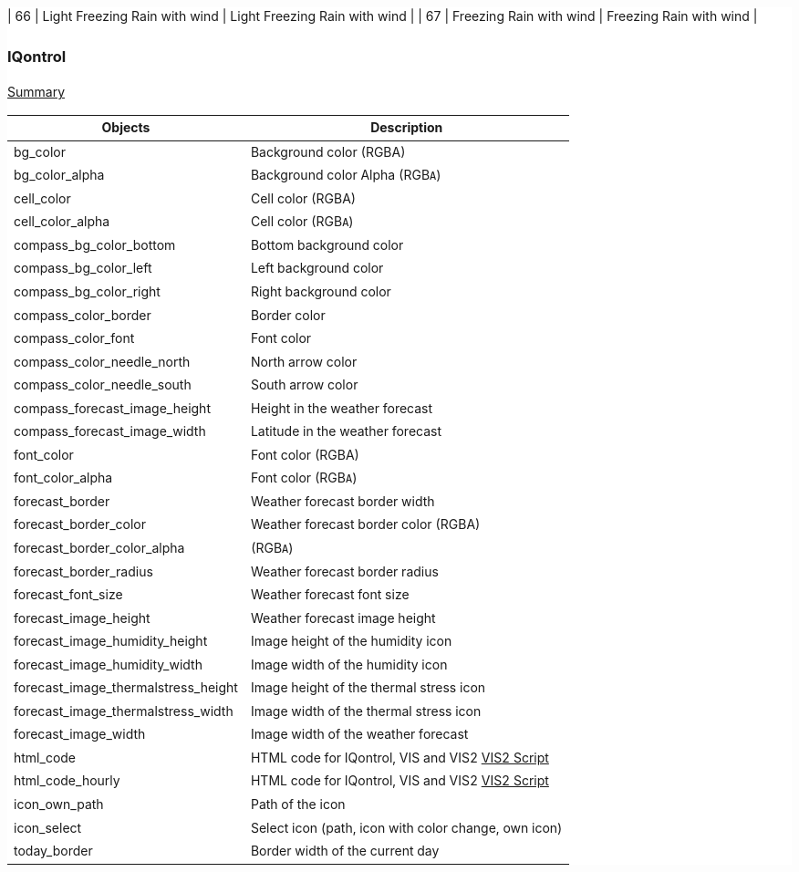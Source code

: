 | 66   | Light Freezing Rain with wind | Light Freezing Rain with wind |
| 67   | Freezing Rain with wind       | Freezing Rain with wind       |

### IQontrol

[Summary](#summary)

| Objects                             | Description                                                        |
| ----------------------------------- | ------------------------------------------------------------------ |
| bg_color                            | Background color (RGBA)                                            |
| bg_color_alpha                      | Background color Alpha (RGB`A`)                                    |
| cell_color                          | Cell color (RGBA)                                                  |
| cell_color_alpha                    | Cell color (RGB`A`)                                                |
| compass_bg_color_bottom             | Bottom background color                                            |
| compass_bg_color_left               | Left background color                                              |
| compass_bg_color_right              | Right background color                                             |
| compass_color_border                | Border color                                                       |
| compass_color_font                  | Font color                                                         |
| compass_color_needle_north          | North arrow color                                                  |
| compass_color_needle_south          | South arrow color                                                  |
| compass_forecast_image_height       | Height in the weather forecast                                     |
| compass_forecast_image_width        | Latitude in the weather forecast                                   |
| font_color                          | Font color (RGBA)                                                  |
| font_color_alpha                    | Font color (RGB`A`)                                                |
| forecast_border                     | Weather forecast border width                                      |
| forecast_border_color               | Weather forecast border color (RGBA)                               |
| forecast_border_color_alpha         | (RGB`A`)                                                           |
| forecast_border_radius              | Weather forecast border radius                                     |
| forecast_font_size                  | Weather forecast font size                                         |
| forecast_image_height               | Weather forecast image height                                      |
| forecast_image_humidity_height      | Image height of the humidity icon                                  |
| forecast_image_humidity_width       | Image width of the humidity icon                                   |
| forecast_image_thermalstress_height | Image height of the thermal stress icon                            |
| forecast_image_thermalstress_width  | Image width of the thermal stress icon                             |
| forecast_image_width                | Image width of the weather forecast                                |
| html_code                           | HTML code for IQontrol, VIS and VIS2 [VIS2 Script](#java-for-vis2) |
| html_code_hourly                    | HTML code for IQontrol, VIS and VIS2 [VIS2 Script](#java-for-vis2) |
| icon_own_path                       | Path of the icon                                                   |
| icon_select                         | Select icon (path, icon with color change, own icon)               |
| today_border                        | Border width of the current day                                    |